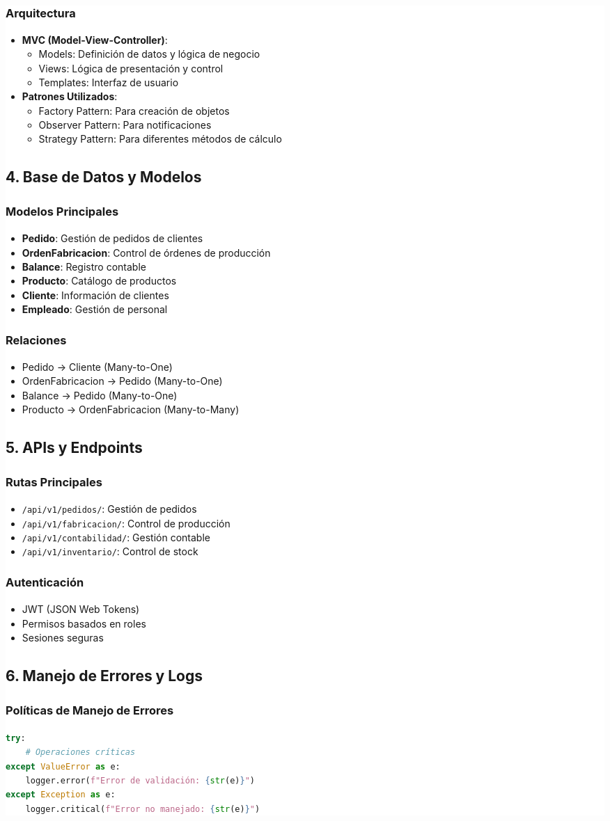 ### Arquitectura
- **MVC (Model-View-Controller)**:
  - Models: Definición de datos y lógica de negocio
  - Views: Lógica de presentación y control
  - Templates: Interfaz de usuario
- **Patrones Utilizados**:
  - Factory Pattern: Para creación de objetos
  - Observer Pattern: Para notificaciones
  - Strategy Pattern: Para diferentes métodos de cálculo

## 4. Base de Datos y Modelos

### Modelos Principales
- **Pedido**: Gestión de pedidos de clientes
- **OrdenFabricacion**: Control de órdenes de producción
- **Balance**: Registro contable
- **Producto**: Catálogo de productos
- **Cliente**: Información de clientes
- **Empleado**: Gestión de personal

### Relaciones
- Pedido -> Cliente (Many-to-One)
- OrdenFabricacion -> Pedido (Many-to-One)
- Balance -> Pedido (Many-to-One)
- Producto -> OrdenFabricacion (Many-to-Many)

## 5. APIs y Endpoints

### Rutas Principales
- `/api/v1/pedidos/`: Gestión de pedidos
- `/api/v1/fabricacion/`: Control de producción
- `/api/v1/contabilidad/`: Gestión contable
- `/api/v1/inventario/`: Control de stock

### Autenticación
- JWT (JSON Web Tokens)
- Permisos basados en roles
- Sesiones seguras

## 6. Manejo de Errores y Logs

### Políticas de Manejo de Errores
```python
try:
    # Operaciones críticas
except ValueError as e:
    logger.error(f"Error de validación: {str(e)}")
except Exception as e:
    logger.critical(f"Error no manejado: {str(e)}")
```
